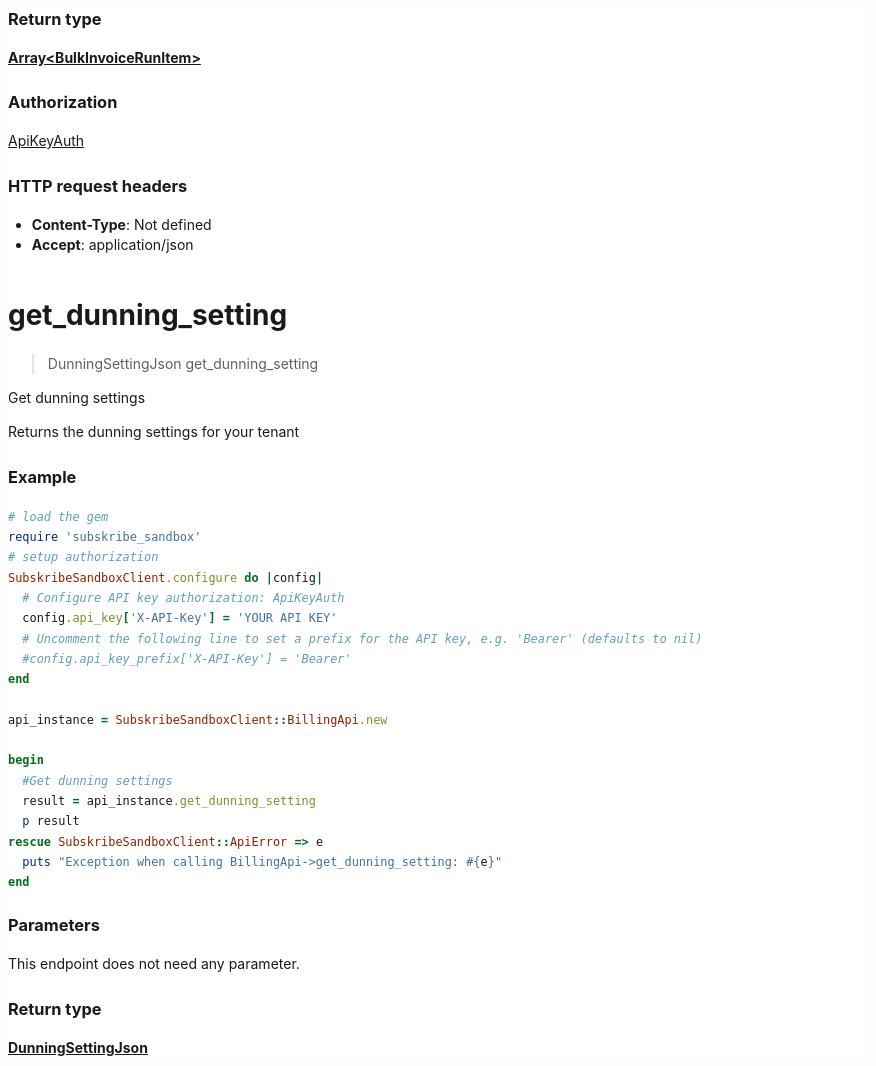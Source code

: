 ### Return type

[**Array&lt;BulkInvoiceRunItem&gt;**](BulkInvoiceRunItem.md)

### Authorization

[ApiKeyAuth](../README.md#ApiKeyAuth)

### HTTP request headers

 - **Content-Type**: Not defined
 - **Accept**: application/json



# **get_dunning_setting**
> DunningSettingJson get_dunning_setting

Get dunning settings

Returns the dunning settings for your tenant

### Example
```ruby
# load the gem
require 'subskribe_sandbox'
# setup authorization
SubskribeSandboxClient.configure do |config|
  # Configure API key authorization: ApiKeyAuth
  config.api_key['X-API-Key'] = 'YOUR API KEY'
  # Uncomment the following line to set a prefix for the API key, e.g. 'Bearer' (defaults to nil)
  #config.api_key_prefix['X-API-Key'] = 'Bearer'
end

api_instance = SubskribeSandboxClient::BillingApi.new

begin
  #Get dunning settings
  result = api_instance.get_dunning_setting
  p result
rescue SubskribeSandboxClient::ApiError => e
  puts "Exception when calling BillingApi->get_dunning_setting: #{e}"
end
```

### Parameters
This endpoint does not need any parameter.

### Return type

[**DunningSettingJson**](DunningSettingJson.md)
